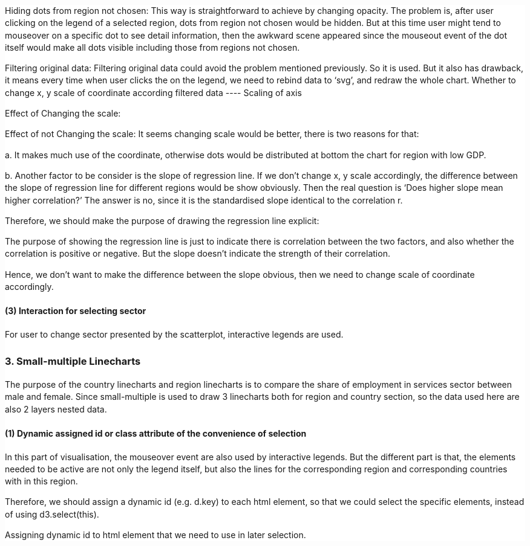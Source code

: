 > 
Hiding dots from region not chosen:
This way is straightforward to achieve by changing opacity.
The problem is, after user clicking on the legend of a selected region, dots from region not chosen
would be hidden. But at this time user might tend to mouseover on a specific dot to see detail
information, then the awkward scene appeared since the mouseout event of the dot itself would
make all dots visible including those from regions not chosen.
> 
Filtering original data:
Filtering original data could avoid the problem mentioned previously. So it is used.
But it also has drawback, it means every time when user clicks the on the legend, we need to rebind
data to ‘svg’, and redraw the whole chart.
Whether to change x, y scale of coordinate according filtered data ---- Scaling of axis
> 
Effect of Changing the scale:
> 
Effect of not Changing the scale:
It seems changing scale would be better, there is two reasons for that:
> 
a. It makes much use of the coordinate, otherwise dots would be distributed at bottom the chart
for region with low GDP.
> 
b. Another factor to be consider is the slope of regression line. If we don’t change x, y scale
accordingly, the difference between the slope of regression line for different regions would be
show obviously. Then the real question is ‘Does higher slope mean higher correlation?’ The
answer is no, since it is the standardised slope identical to the correlation r.
> 
Therefore, we should make the purpose of drawing the regression line explicit:
> 
The purpose of showing the regression line is just to indicate there is correlation between the two
factors, and also whether the correlation is positive or negative. But the slope doesn’t indicate the
strength of their correlation.
> 
Hence, we don’t want to make the difference between the slope obvious, then we need to change scale
of coordinate accordingly.

#### (3) Interaction for selecting sector
For user to change sector presented by the scatterplot, interactive legends are used.
### 3. Small-multiple Linecharts
> 
The purpose of the country linecharts and region linecharts is to compare the share of employment in
services sector between male and female. Since small-multiple is used to draw 3 linecharts both for region
and country section, so the data used here are also 2 layers nested data.
#### (1) Dynamic assigned id or class attribute of the convenience of selection
> 
In this part of visualisation, the mouseover event are also used by interactive legends. But the different
part is that, the elements needed to be active are not only the legend itself, but also the lines for the
corresponding region and corresponding countries with in this region.
> 
Therefore, we should assign a dynamic id (e.g. d.key) to each html element, so that we could select the
specific elements, instead of using d3.select(this).
> 
Assigning dynamic id to html element that we need to use in later selection.
> 